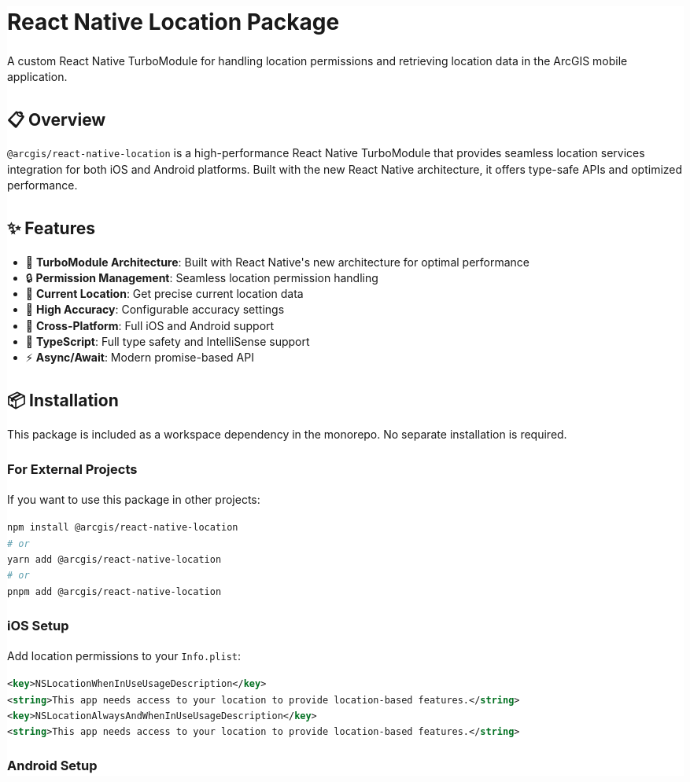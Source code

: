 # React Native Location Package

A custom React Native TurboModule for handling location permissions and retrieving location data in the ArcGIS mobile application.

## 📋 Overview

`@arcgis/react-native-location` is a high-performance React Native TurboModule that provides seamless location services integration for both iOS and Android platforms. Built with the new React Native architecture, it offers type-safe APIs and optimized performance.

## ✨ Features

- 🚀 **TurboModule Architecture**: Built with React Native's new architecture for optimal performance
- 🔒 **Permission Management**: Seamless location permission handling
- 📍 **Current Location**: Get precise current location data
- 🎯 **High Accuracy**: Configurable accuracy settings
- 📱 **Cross-Platform**: Full iOS and Android support
- 🔧 **TypeScript**: Full type safety and IntelliSense support
- ⚡ **Async/Await**: Modern promise-based API

## 📦 Installation

This package is included as a workspace dependency in the monorepo. No separate installation is required.

### For External Projects

If you want to use this package in other projects:

```bash
npm install @arcgis/react-native-location
# or
yarn add @arcgis/react-native-location
# or
pnpm add @arcgis/react-native-location
```

### iOS Setup

Add location permissions to your `Info.plist`:

```xml
<key>NSLocationWhenInUseUsageDescription</key>
<string>This app needs access to your location to provide location-based features.</string>
<key>NSLocationAlwaysAndWhenInUseUsageDescription</key>
<string>This app needs access to your location to provide location-based features.</string>
```

### Android Setup
